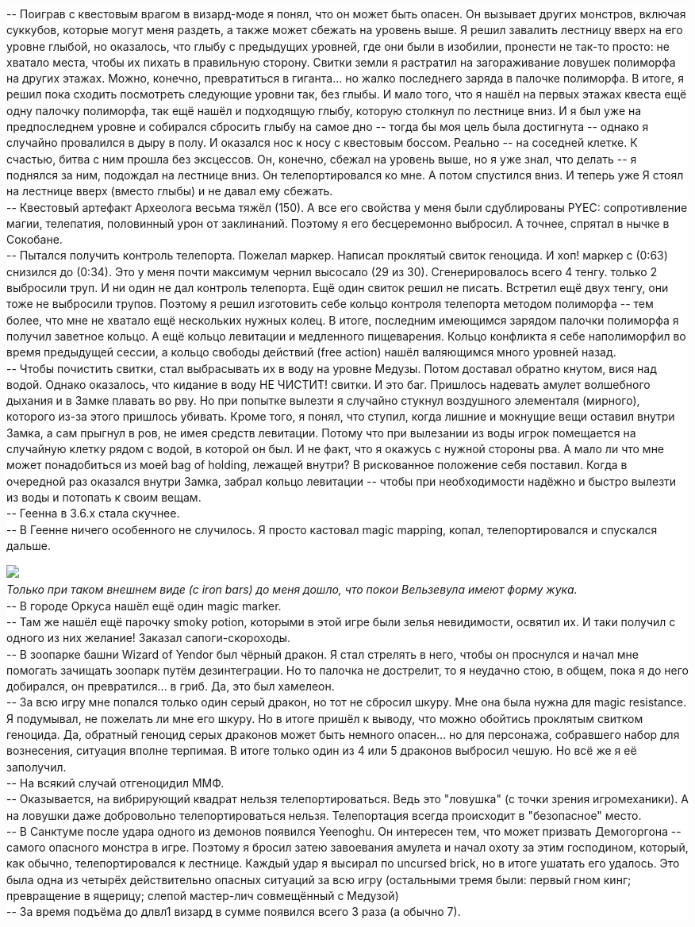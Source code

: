  -- Поиграв с квестовым врагом в визард-моде я понял, что он может быть опасен. Он вызывает других монстров, включая суккубов, которые могут меня раздеть, а также может сбежать на уровень выше. Я решил завалить лестницу вверх на его уровне глыбой, но оказалось, что глыбу с предыдущих уровней, где они были в изобилии, пронести не так-то просто: не хватало места, чтобы их пихать в правильную сторону. Свитки земли я растратил на загораживание ловушек полиморфа на других этажах. Можно, конечно, превратиться в гиганта... но жалко последнего заряда в палочке полиморфа. В итоге, я решил пока сходить посмотреть следующие уровни так, без глыбы. И мало того, что я нашёл на первых этажах квеста ещё одну палочку полиморфа, так ещё нашёл и подходящую глыбу, которую столкнул по лестнице вниз. И я был уже на предпоследнем уровне и собирался сбросить глыбу на самое дно -- тогда бы моя цель была достигнута -- однако я случайно провалился в дыру в полу. И оказался нос к носу с квестовым боссом. Реально -- на соседней клетке. К счастью, битва с ним прошла без эксцессов. Он, конечно, сбежал на уровень выше, но я уже знал, что делать -- я поднялся за ним, подождал на лестнице вниз. Он телепортировался ко мне. А потом спустился вниз. И теперь уже Я стоял на лестнице вверх (вместо глыбы) и не давал ему сбежать.   
 -- Квестовый артефакт Археолога весьма тяжёл (150). А все его свойства у меня были сдублированы PYEC: сопротивление магии, телепатия, половинный урон от заклинаний. Поэтому я его бесцеремонно выбросил. А точнее, спрятал в нычке в Сокобане.   
 -- Пытался получить контроль телепорта. Пожелал маркер. Написал проклятый свиток геноцида. И хоп! маркер с (0:63) снизился до (0:34). Это у меня почти максимум чернил высосало (29 из 30). Сгенерировалось всего 4 тенгу. только 2 выбросили труп. И ни один не дал контроль телепорта. Ещё один свиток решил не писать. Встретил ещё двух тенгу, они тоже не выбросили трупов. Поэтому я решил изготовить себе кольцо контроля телепорта методом полиморфа -- тем более, что мне не хватало ещё нескольких нужных колец. В итоге, последним имеющимся зарядом палочки полиморфа я получил заветное кольцо. А ещё кольцо левитации и медленного пищеварения. Кольцо конфликта я себе наполиморфил во время предыдущей сессии, а кольцо свободы действий (free action) нашёл валяющимся много уровней назад.   
 -- Чтобы почистить свитки, стал выбрасывать их в воду на уровне Медузы. Потом доставал обратно кнутом, вися над водой. Однако оказалось, что кидание в воду НЕ ЧИСТИТ! свитки. И это баг. Пришлось надевать амулет волшебного дыхания и в Замке плавать во рву. Но при попытке вылезти я случайно стукнул воздушного элементаля (мирного), которого из-за этого пришлось убивать. Кроме того, я понял, что ступил, когда лишние и мокнущие вещи оставил внутри Замка, а сам прыгнул в ров, не имея средств левитации. Потому что при вылезании из воды игрок помещается на случайную клетку рядом с водой, в которой он был. И не факт, что я окажусь с нужной стороны рва. А мало ли что мне может понадобиться из моей bag of holding, лежащей внутри? В рискованное положение себя поставил. Когда в очередной раз оказался внутри Замка, забрал кольцо левитации -- чтобы при необходимости надёжно и быстро вылезти из воды и потопать к своим вещам.   
 -- Геенна в 3.6.x стала скучнее.   
 -- В Геенне ничего особенного не случилось. Я просто кастовал magic mapping, копал, телепортировался и спускался дальше.   
   
   [![](http://i.imgur.com/RwOGm1e.png)](http://i.imgur.com/RwOGm1e.png)    
  *Только при таком внешнем виде (с iron bars) до меня дошло, что покои Вельзевула имеют форму жука.*     
 -- В городе Оркуса нашёл ещё один magic marker.   
 -- Там же нашёл ещё парочку smoky potion, которыми в этой игре были зелья невидимости, освятил их. И таки получил с одного из них желание! Заказал сапоги-скороходы.   
 -- В зоопарке башни Wizard of Yendor был чёрный дракон. Я стал стрелять в него, чтобы он проснулся и начал мне помогать зачищать зоопарк путём дезинтеграции. Но то палочка не дострелит, то я неудачно стою, в общем, пока я до него добирался, он превратился... в гриб. Да, это был хамелеон.   
 -- За всю игру мне попался только один серый дракон, но тот не сбросил шкуру. Мне она была нужна для magic resistance. Я подумывал, не пожелать ли мне его шкуру. Но в итоге пришёл к выводу, что можно обойтись проклятым свитком геноцида. Да, обратный геноцид серых драконов может быть немного опасен... но для персонажа, собравшего набор для вознесения, ситуация вполне терпимая. В итоге только один из 4 или 5 драконов выбросил чешую. Но всё же я её заполучил.   
 -- На всякий случай отгеноцидил ММФ.   
 -- Оказывается, на вибрирующий квадрат нельзя телепортироваться. Ведь это "ловушка" (с точки зрения игромеханики). А на ловушки даже добровольно телепортироваться нельзя. Телепортация всегда происходит в "безопасное" место.   
 -- В Санктуме после удара одного из демонов появился Yeenoghu. Он интересен тем, что может призвать Демогоргона -- самого опасного монстра в игре. Поэтому я бросил затею завоевания амулета и начал охоту за этим господином, который, как обычно, телепортировался к лестнице. Каждый удар я высирал по uncursed brick, но в итоге ушатать его удалось. Это была одна из четырёх действительно опасных ситуаций за всю игру (остальными тремя были: первый гном кинг; превращение в ящерицу; слепой мастер-лич совмещённый с Медузой)   
 -- За время подъёма до длвл1 визард в сумме появился всего 3 раза (а обычно 7).   